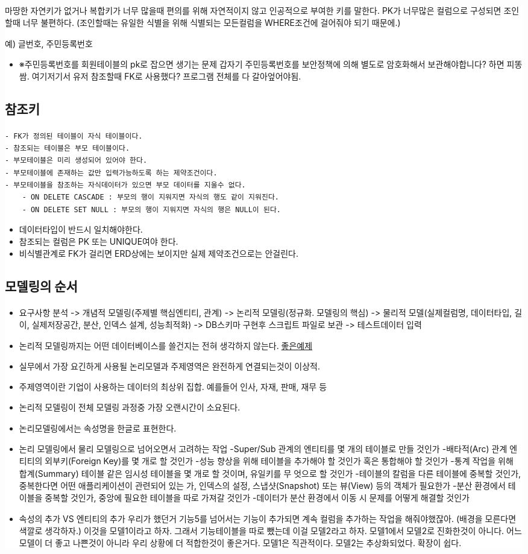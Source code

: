 마땅한 자연키가 없거나 복합키가 너무 많을때 편의를 위해 자연적이지 않고 인공적으로 부여한 키를 말한다.
PK가 너무많은 컬럼으로 구성되면 조인할때 너무 불편하다.
(조인할때는 유일한 식별을 위해 식별되는 모든컬럼을 WHERE조건에 걸어줘야 되기 때문에.)

예) 글번호, 주민등록번호
- ※주민등록번호를 회원테이블의 pk로 잡으면 생기는 문제
갑자기 주민등록번호를 보안정책에 의해 별도로 암호화해서 보관해야합니다? 하면 피똥쌈.
여기저기서 유저 참조할때 FK로 사용했다? 프로그램 전체를 다 갈아엎어야됨.



## 참조키

	- FK가 정의된 테이블이 자식 테이블이다.
	- 참조되는 테이블은 부모 테이블이다.
	- 부모테이블은 미리 생성되어 있어야 한다.
	- 부모테이블에 존재하는 값만 입력가능하도록 하는 제약조건이다.
	- 부모테이블을 참조하는 자식데이터가 있으면 부모 데이터를 지울수 없다.
		- ON DELETE CASCADE : 부모의 행이 지워지면 자식의 행도 같이 지워진다.
		- ON DELETE SET NULL : 부모의 행이 지워지면 자식의 행은 NULL이 된다.
  - 데이터타입이 반드시 일치해야한다.
  - 참조되는 컬럼은 PK 또는 UNIQUE여야 한다.
  - 비식별관계로 FK가 걸리면 ERD상에는 보이지만 실제 제약조건으로는 안걸린다.



## 모델링의 순서

- 요구사항 분석 -> 개념적 모델링(주제별 핵심엔티티, 관계) -> 논리적 모델링(정규화. 모델링의 핵심) -> 물리적 모델(실제컬럼명, 데이터타입, 길이, 실제저장공간, 분산, 인덱스 설계, 성능최적화) -> DB스키마 구현후 스크립트 파일로 보관 -> 테스트데이터 입력
- 논리적 모델링까지는 어떤 데이터베이스를 쓸건지는 전혀 생각하지 않는다.
[좋은예제](https://rutgo-letsgo.tistory.com/138)

- 실무에서 가장 요긴하게 사용될 논리모델과 주제영역은 완전하게 연결되는것이 이상적.
- 주제영역이란 기업이 사용하는 데이터의 최상위 집합. 예를들어 인사, 자재, 판매, 재무 등
- 논리적 모델링이 전체 모델링 과정중 가장 오랜시간이 소요된다.
- 논리모델링에서는 속성명을 한글로 표현한다.

 - 논리 모델링에서 물리 모델링으로 넘어오면서 고려하는 작업
   -Super/Sub 관계의 엔티티를 몇 개의 테이블로 만들 것인가
   -배타적(Arc) 관계 엔티티의 외부키(Foreign Key)를 몇 개로 할 것인가
   -성능 향상을 위해 테이블을 추가해야 할 것인가 혹은 통합해야 할 것인가
   -통계 작업을 위해 합계(Summary) 테이블 같은 임시성 테이블을 몇 개로 할 것이며, 유일키를 무 엇으로 할 것인가
   -테이블의 칼럼을 다른 테이블에 중복할 것인가, 중복한다면 어떤 애플리케이션이 관련되어 있는 가, 인덱스의 설정, 스냅샷(Snapshot) 또는 뷰(View) 등의 객체가 필요한가
   -분산 환경에서 테이블을 중복할 것인가, 중앙에 필요한 테이블을 따로 가져갈 것인가
   -데이터가 분산 환경에서 이동 시 문제를 어떻게 해결할 것인가



 - 속성의 추가 VS 엔티티의 추가
   우리가 했던거 기능5를 넘어서는 기능이 추가되면 계속 컬럼을 추가하는 작업을 해줘야했잖아. (배경을 모른다면 색깔로 생각하자.)
   이것을 모델1이라고 하자.
   그래서 기능테이블을 따로 뺐는데 이걸 모델2라고 하자.
   모델1에서 모델2로 진화한것이 아니다. 어느모델이 더 좋고 나쁜것이 아니라 우리 상황에 더 적합한것이 좋은거다.
   모델1은 직관적이다.
   모델2는 추상화되었다. 확장이 쉽다.
